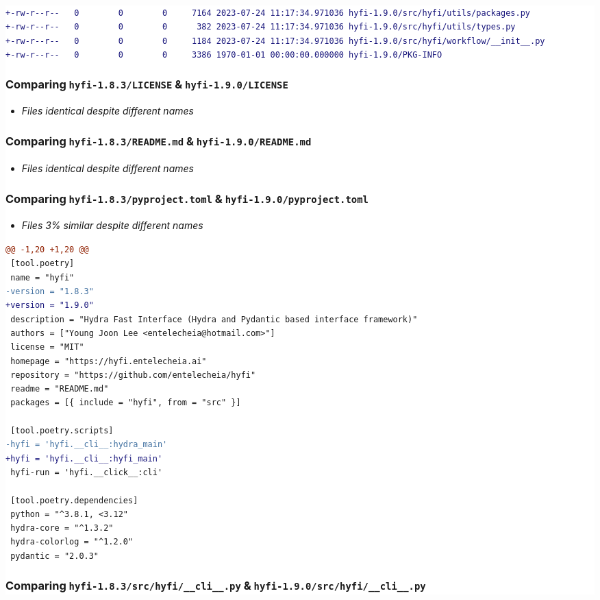 ```diff
+-rw-r--r--   0        0        0     7164 2023-07-24 11:17:34.971036 hyfi-1.9.0/src/hyfi/utils/packages.py
+-rw-r--r--   0        0        0      382 2023-07-24 11:17:34.971036 hyfi-1.9.0/src/hyfi/utils/types.py
+-rw-r--r--   0        0        0     1184 2023-07-24 11:17:34.971036 hyfi-1.9.0/src/hyfi/workflow/__init__.py
+-rw-r--r--   0        0        0     3386 1970-01-01 00:00:00.000000 hyfi-1.9.0/PKG-INFO
```

### Comparing `hyfi-1.8.3/LICENSE` & `hyfi-1.9.0/LICENSE`

 * *Files identical despite different names*

### Comparing `hyfi-1.8.3/README.md` & `hyfi-1.9.0/README.md`

 * *Files identical despite different names*

### Comparing `hyfi-1.8.3/pyproject.toml` & `hyfi-1.9.0/pyproject.toml`

 * *Files 3% similar despite different names*

```diff
@@ -1,20 +1,20 @@
 [tool.poetry]
 name = "hyfi"
-version = "1.8.3"
+version = "1.9.0"
 description = "Hydra Fast Interface (Hydra and Pydantic based interface framework)"
 authors = ["Young Joon Lee <entelecheia@hotmail.com>"]
 license = "MIT"
 homepage = "https://hyfi.entelecheia.ai"
 repository = "https://github.com/entelecheia/hyfi"
 readme = "README.md"
 packages = [{ include = "hyfi", from = "src" }]
 
 [tool.poetry.scripts]
-hyfi = 'hyfi.__cli__:hydra_main'
+hyfi = 'hyfi.__cli__:hyfi_main'
 hyfi-run = 'hyfi.__click__:cli'
 
 [tool.poetry.dependencies]
 python = "^3.8.1, <3.12"
 hydra-core = "^1.3.2"
 hydra-colorlog = "^1.2.0"
 pydantic = "2.0.3"
```

### Comparing `hyfi-1.8.3/src/hyfi/__cli__.py` & `hyfi-1.9.0/src/hyfi/__cli__.py`
